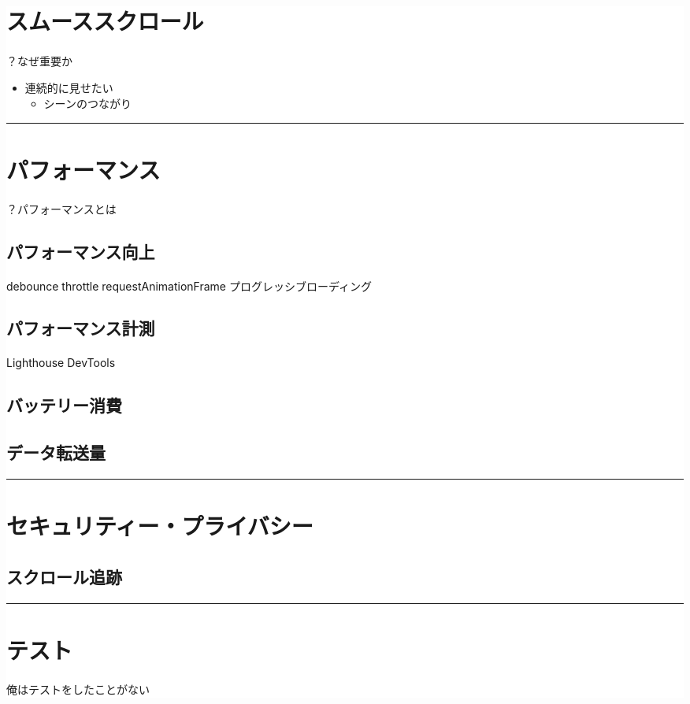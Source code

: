 

# スムーススクロール

？なぜ重要か
- 連続的に見せたい
    - シーンのつながり


---



# パフォーマンス

？パフォーマンスとは

## パフォーマンス向上

debounce
throttle
requestAnimationFrame
プログレッシブローディング

## パフォーマンス計測

Lighthouse
DevTools

## バッテリー消費

## データ転送量



---



# セキュリティー・プライバシー

## スクロール追跡



---



# テスト

俺はテストをしたことがない

